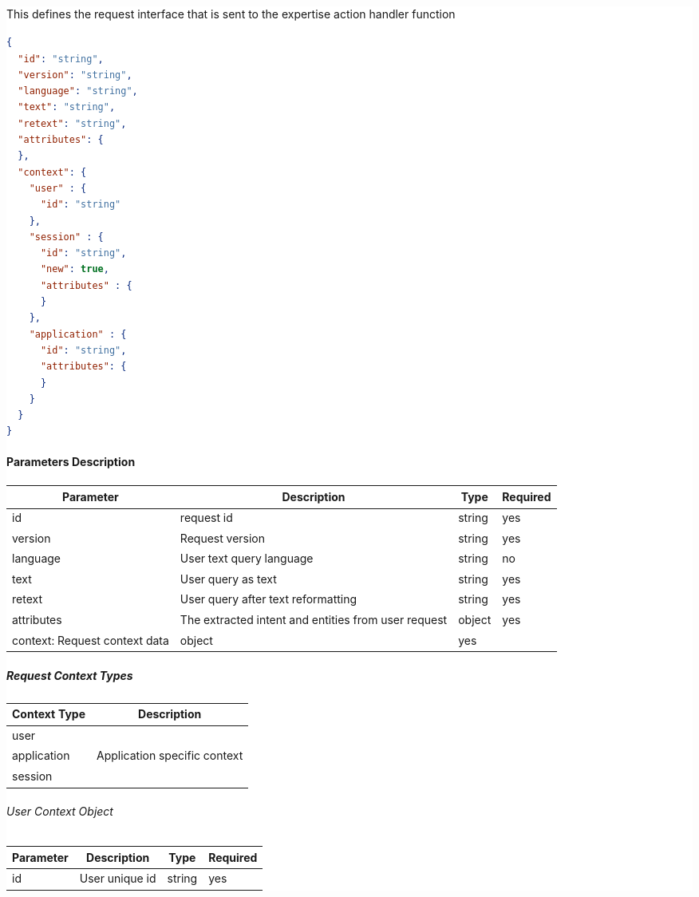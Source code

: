 This defines the request interface that is sent to the expertise action handler function

``` json
{
  "id": "string",
  "version": "string",
  "language": "string",
  "text": "string",
  "retext": "string",
  "attributes": {
  },
  "context": {
    "user" : {
      "id": "string"
    },
    "session" : {
      "id": "string",
      "new": true,
      "attributes" : {
      }
    },
    "application" : {
      "id": "string",
      "attributes": {
      }
    }
  }
}
```

#### Parameters Description

Parameter | Description | Type | Required
--- | --- | --- | ---
id | request id | string | yes
version | Request version | string | yes
language | User text query language | string | no
text| User query as text | string | yes
retext | User query after text reformatting | string | yes
attributes | The extracted intent and entities from user request | object | yes
context: Request context data | object | yes

##### Request Context Types

Context Type | Description
--- | ---
user |
application | Application specific context
session |

###### User Context Object

Parameter | Description | Type | Required
--- | --- | --- | ---
id | User unique id | string | yes
